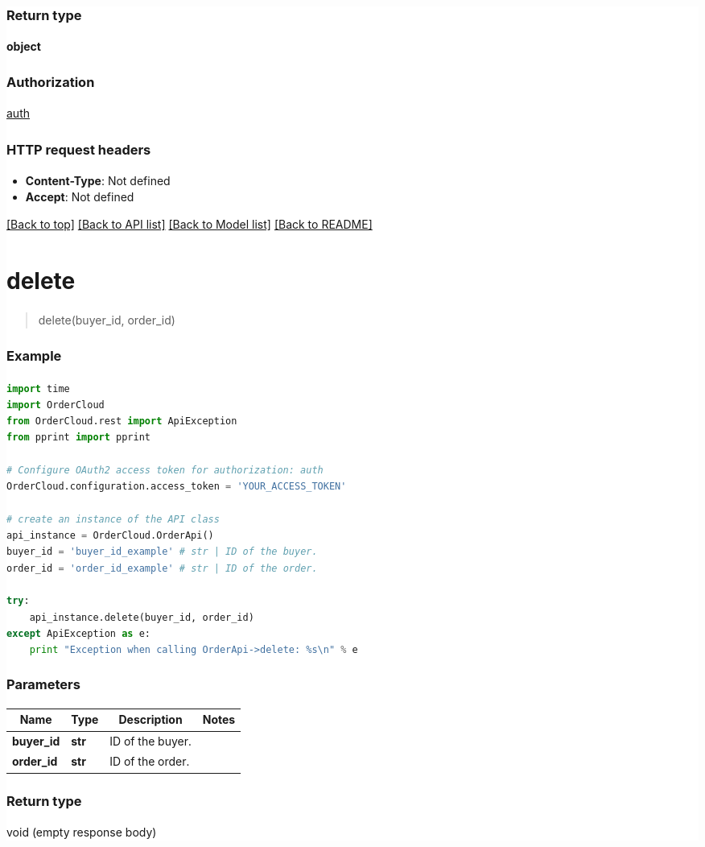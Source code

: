 ### Return type

**object**

### Authorization

[auth](../README.md#auth)

### HTTP request headers

 - **Content-Type**: Not defined
 - **Accept**: Not defined

[[Back to top]](#) [[Back to API list]](../README.md#documentation-for-api-endpoints) [[Back to Model list]](../README.md#documentation-for-models) [[Back to README]](../README.md)

# **delete**
> delete(buyer_id, order_id)



### Example 
```python
import time
import OrderCloud
from OrderCloud.rest import ApiException
from pprint import pprint

# Configure OAuth2 access token for authorization: auth
OrderCloud.configuration.access_token = 'YOUR_ACCESS_TOKEN'

# create an instance of the API class
api_instance = OrderCloud.OrderApi()
buyer_id = 'buyer_id_example' # str | ID of the buyer.
order_id = 'order_id_example' # str | ID of the order.

try: 
    api_instance.delete(buyer_id, order_id)
except ApiException as e:
    print "Exception when calling OrderApi->delete: %s\n" % e
```

### Parameters

Name | Type | Description  | Notes
------------- | ------------- | ------------- | -------------
 **buyer_id** | **str**| ID of the buyer. | 
 **order_id** | **str**| ID of the order. | 

### Return type

void (empty response body)
